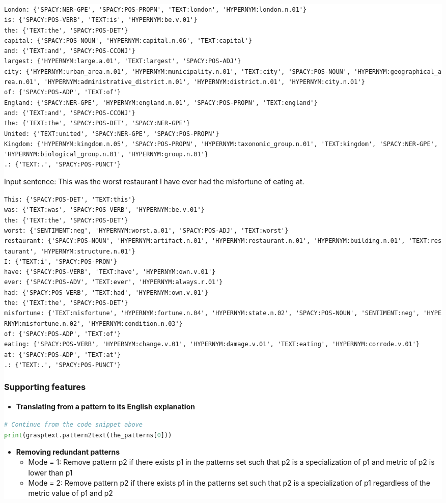 ```
London: {'SPACY:NER-GPE', 'SPACY:POS-PROPN', 'TEXT:london', 'HYPERNYM:london.n.01'}
is: {'SPACY:POS-VERB', 'TEXT:is', 'HYPERNYM:be.v.01'}
the: {'TEXT:the', 'SPACY:POS-DET'}
capital: {'SPACY:POS-NOUN', 'HYPERNYM:capital.n.06', 'TEXT:capital'}
and: {'TEXT:and', 'SPACY:POS-CCONJ'}
largest: {'HYPERNYM:large.a.01', 'TEXT:largest', 'SPACY:POS-ADJ'}
city: {'HYPERNYM:urban_area.n.01', 'HYPERNYM:municipality.n.01', 'TEXT:city', 'SPACY:POS-NOUN', 'HYPERNYM:geographical_area.n.01', 'HYPERNYM:administrative_district.n.01', 'HYPERNYM:district.n.01', 'HYPERNYM:city.n.01'}
of: {'SPACY:POS-ADP', 'TEXT:of'}
England: {'SPACY:NER-GPE', 'HYPERNYM:england.n.01', 'SPACY:POS-PROPN', 'TEXT:england'}
and: {'TEXT:and', 'SPACY:POS-CCONJ'}
the: {'TEXT:the', 'SPACY:POS-DET', 'SPACY:NER-GPE'}
United: {'TEXT:united', 'SPACY:NER-GPE', 'SPACY:POS-PROPN'}
Kingdom: {'HYPERNYM:kingdom.n.05', 'SPACY:POS-PROPN', 'HYPERNYM:taxonomic_group.n.01', 'TEXT:kingdom', 'SPACY:NER-GPE', 'HYPERNYM:biological_group.n.01', 'HYPERNYM:group.n.01'}
.: {'TEXT:.', 'SPACY:POS-PUNCT'}
```

Input sentence: This was the worst restaurant I have ever had the misfortune of eating at.

```
This: {'SPACY:POS-DET', 'TEXT:this'}
was: {'TEXT:was', 'SPACY:POS-VERB', 'HYPERNYM:be.v.01'}
the: {'TEXT:the', 'SPACY:POS-DET'}
worst: {'SENTIMENT:neg', 'HYPERNYM:worst.a.01', 'SPACY:POS-ADJ', 'TEXT:worst'}
restaurant: {'SPACY:POS-NOUN', 'HYPERNYM:artifact.n.01', 'HYPERNYM:restaurant.n.01', 'HYPERNYM:building.n.01', 'TEXT:restaurant', 'HYPERNYM:structure.n.01'}
I: {'TEXT:i', 'SPACY:POS-PRON'}
have: {'SPACY:POS-VERB', 'TEXT:have', 'HYPERNYM:own.v.01'}
ever: {'SPACY:POS-ADV', 'TEXT:ever', 'HYPERNYM:always.r.01'}
had: {'SPACY:POS-VERB', 'TEXT:had', 'HYPERNYM:own.v.01'}
the: {'TEXT:the', 'SPACY:POS-DET'}
misfortune: {'TEXT:misfortune', 'HYPERNYM:fortune.n.04', 'HYPERNYM:state.n.02', 'SPACY:POS-NOUN', 'SENTIMENT:neg', 'HYPERNYM:misfortune.n.02', 'HYPERNYM:condition.n.03'}
of: {'SPACY:POS-ADP', 'TEXT:of'}
eating: {'SPACY:POS-VERB', 'HYPERNYM:change.v.01', 'HYPERNYM:damage.v.01', 'TEXT:eating', 'HYPERNYM:corrode.v.01'}
at: {'SPACY:POS-ADP', 'TEXT:at'}
.: {'TEXT:.', 'SPACY:POS-PUNCT'}
```
### Supporting features

- **Translating from a pattern to its English explanation**

```python
# Continue from the code snippet above
print(grasptext.pattern2text(the_patterns[0]))
```
- **Removing redundant patterns**
    - Mode = 1: Remove pattern p2 if there exists p1 in the patterns set such that p2 is a specialization of p1 and metric of p2 is lower than p1
    - Mode = 2: Remove pattern p2 if there exists p1 in the patterns set such that p2 is a specialization of p1 regardless of the metric value of p1 and p2
